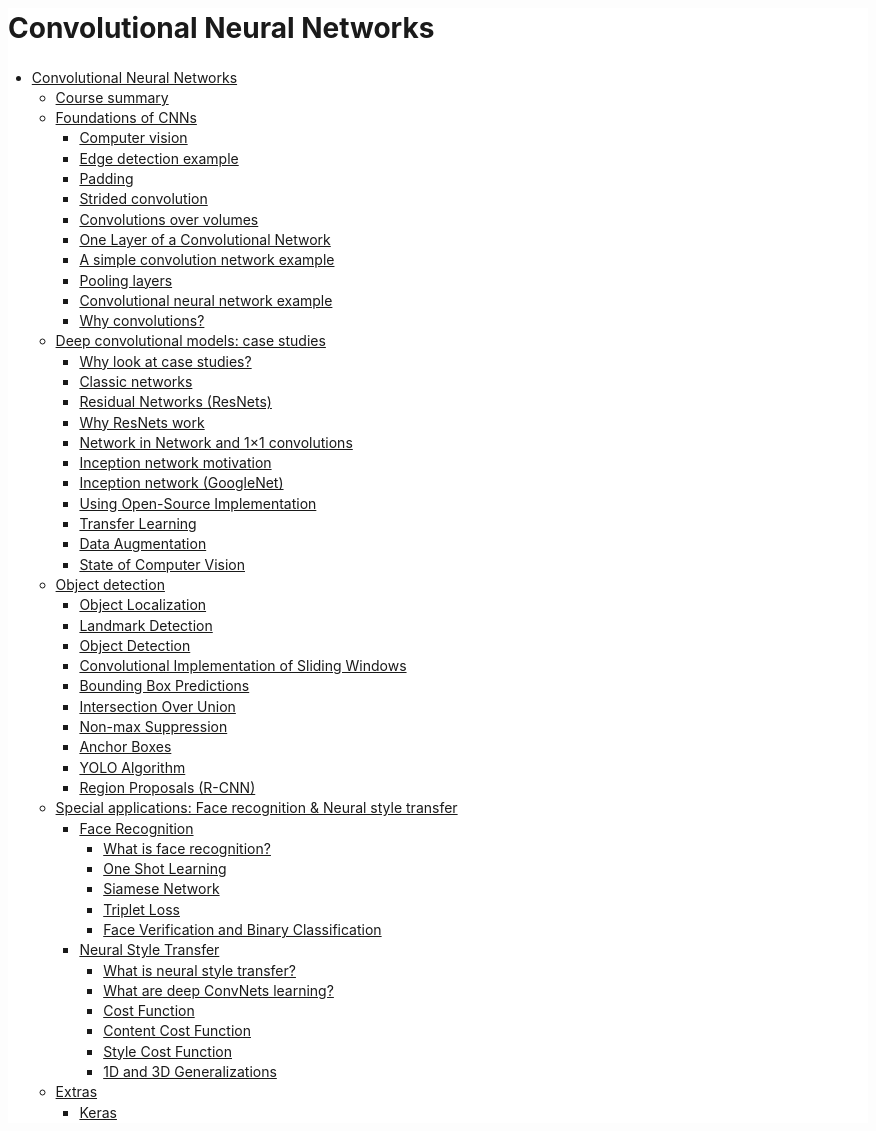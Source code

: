 # Convolutional Neural Networks

* [Convolutional Neural Networks](#convolutional-neural-networks)
   * [Course summary](#course-summary)
   * [Foundations of CNNs](#foundations-of-cnns)
      * [Computer vision](#computer-vision)
      * [Edge detection example](#edge-detection-example)
      * [Padding](#padding)
      * [Strided convolution](#strided-convolution)
      * [Convolutions over volumes](#convolutions-over-volumes)
      * [One Layer of a Convolutional Network](#one-layer-of-a-convolutional-network)
      * [A simple convolution network example](#a-simple-convolution-network-example)
      * [Pooling layers](#pooling-layers)
      * [Convolutional neural network example](#convolutional-neural-network-example)
      * [Why convolutions?](#why-convolutions)
   * [Deep convolutional models: case studies](#deep-convolutional-models-case-studies)
      * [Why look at case studies?](#why-look-at-case-studies)
      * [Classic networks](#classic-networks)
      * [Residual Networks (ResNets)](#residual-networks-resnets)
      * [Why ResNets work](#why-resnets-work)
      * [Network in Network and 1×1 convolutions](#network-in-network-and-1-X-1-convolutions)
      * [Inception network motivation](#inception-network-motivation)
      * [Inception network (GoogleNet)](#inception-network-googlenet)
      * [Using Open-Source Implementation](#using-open-source-implementation)
      * [Transfer Learning](#transfer-learning)
      * [Data Augmentation](#data-augmentation)
      * [State of Computer Vision](#state-of-computer-vision)
   * [Object detection](#object-detection)
      * [Object Localization](#object-localization)
      * [Landmark Detection](#landmark-detection)
      * [Object Detection](#object-detection-1)
      * [Convolutional Implementation of Sliding Windows](#convolutional-implementation-of-sliding-windows)
      * [Bounding Box Predictions](#bounding-box-predictions)
      * [Intersection Over Union](#intersection-over-union)
      * [Non-max Suppression](#non-max-suppression)
      * [Anchor Boxes](#anchor-boxes)
      * [YOLO Algorithm](#yolo-algorithm)
      * [Region Proposals (R-CNN)](#region-proposals-r-cnn)
   * [Special applications: Face recognition &amp; Neural style transfer](#special-applications-face-recognition--neural-style-transfer)
      * [Face Recognition](#face-recognition)
         * [What is face recognition?](#what-is-face-recognition)
         * [One Shot Learning](#one-shot-learning)
         * [Siamese Network](#siamese-network)
         * [Triplet Loss](#triplet-loss)
         * [Face Verification and Binary Classification](#face-verification-and-binary-classification)
      * [Neural Style Transfer](#neural-style-transfer)
         * [What is neural style transfer?](#what-is-neural-style-transfer)
         * [What are deep ConvNets learning?](#what-are-deep-convnets-learning)
         * [Cost Function](#cost-function)
         * [Content Cost Function](#content-cost-function)
         * [Style Cost Function](#style-cost-function)
         * [1D and 3D Generalizations](#1d-and-3d-generalizations)
   * [Extras](#extras)
      * [Keras](#keras)
